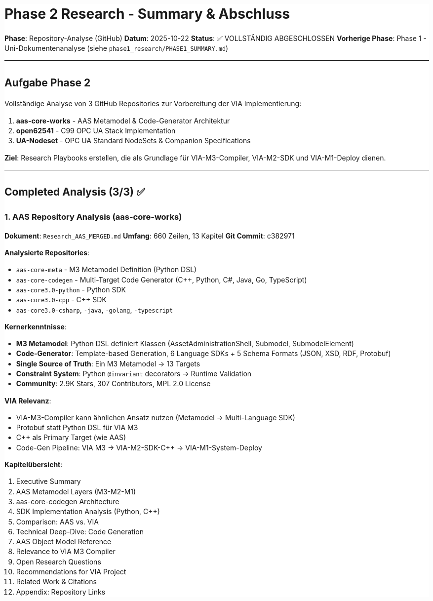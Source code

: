 # Phase 2 Research - Summary & Abschluss

**Phase**: Repository-Analyse (GitHub)
**Datum**: 2025-10-22
**Status**: ✅ VOLLSTÄNDIG ABGESCHLOSSEN
**Vorherige Phase**: Phase 1 - Uni-Dokumentenanalyse (siehe `phase1_research/PHASE1_SUMMARY.md`)

---

## Aufgabe Phase 2

Vollständige Analyse von 3 GitHub Repositories zur Vorbereitung der VIA Implementierung:
1. **aas-core-works** - AAS Metamodel & Code-Generator Architektur
2. **open62541** - C99 OPC UA Stack Implementation
3. **UA-Nodeset** - OPC UA Standard NodeSets & Companion Specifications

**Ziel**: Research Playbooks erstellen, die als Grundlage für VIA-M3-Compiler, VIA-M2-SDK und VIA-M1-Deploy dienen.

---

## Completed Analysis (3/3) ✅

### 1. AAS Repository Analysis (aas-core-works)

**Dokument**: `Research_AAS_MERGED.md`
**Umfang**: 660 Zeilen, 13 Kapitel
**Git Commit**: c382971

**Analysierte Repositories**:
- `aas-core-meta` - M3 Metamodel Definition (Python DSL)
- `aas-core-codegen` - Multi-Target Code Generator (C++, Python, C#, Java, Go, TypeScript)
- `aas-core3.0-python` - Python SDK
- `aas-core3.0-cpp` - C++ SDK
- `aas-core3.0-csharp`, `-java`, `-golang`, `-typescript`

**Kernerkenntnisse**:
- **M3 Metamodel**: Python DSL definiert Klassen (AssetAdministrationShell, Submodel, SubmodelElement)
- **Code-Generator**: Template-based Generation, 6 Language SDKs + 5 Schema Formats (JSON, XSD, RDF, Protobuf)
- **Single Source of Truth**: Ein M3 Metamodel → 13 Targets
- **Constraint System**: Python `@invariant` decorators → Runtime Validation
- **Community**: 2.9K Stars, 307 Contributors, MPL 2.0 License

**VIA Relevanz**:
- VIA-M3-Compiler kann ähnlichen Ansatz nutzen (Metamodel → Multi-Language SDK)
- Protobuf statt Python DSL für VIA M3
- C++ als Primary Target (wie AAS)
- Code-Gen Pipeline: VIA M3 → VIA-M2-SDK-C++ → VIA-M1-System-Deploy

**Kapitelübersicht**:
1. Executive Summary
2. AAS Metamodel Layers (M3-M2-M1)
3. aas-core-codegen Architecture
4. SDK Implementation Analysis (Python, C++)
5. Comparison: AAS vs. VIA
6. Technical Deep-Dive: Code Generation
7. AAS Object Model Reference
8. Relevance to VIA M3 Compiler
9. Open Research Questions
10. Recommendations for VIA Project
11. Related Work & Citations
12. Appendix: Repository Links